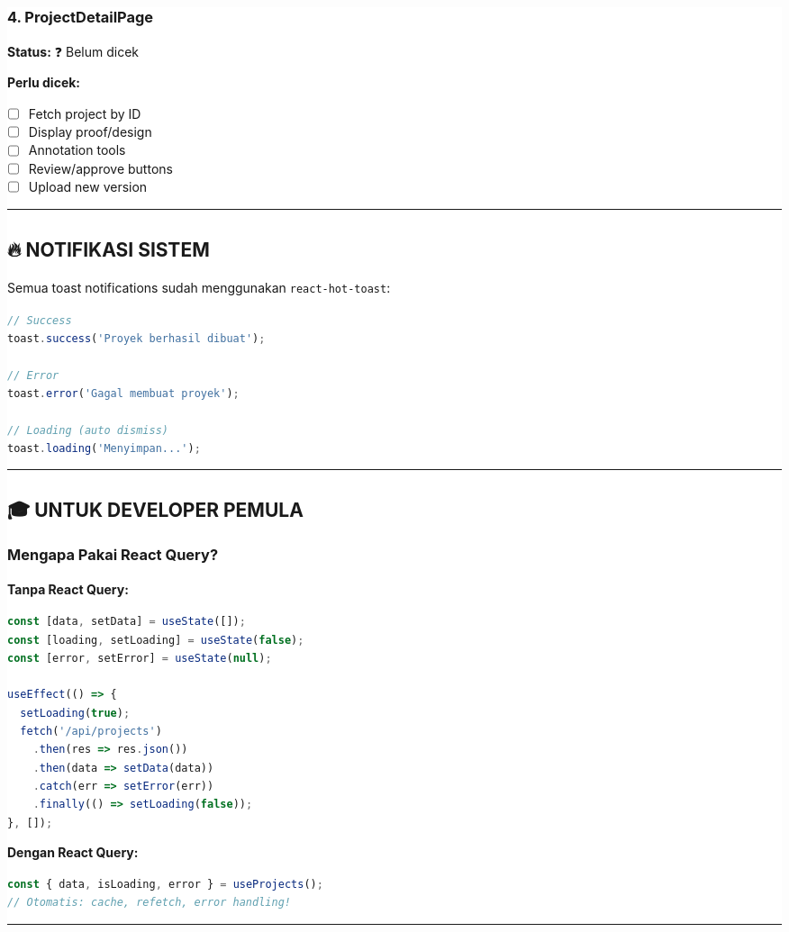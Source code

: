 ### 4. ProjectDetailPage
**Status:** ❓ Belum dicek

**Perlu dicek:**
- [ ] Fetch project by ID
- [ ] Display proof/design
- [ ] Annotation tools
- [ ] Review/approve buttons
- [ ] Upload new version

---

## 🔥 NOTIFIKASI SISTEM

Semua toast notifications sudah menggunakan `react-hot-toast`:

```typescript
// Success
toast.success('Proyek berhasil dibuat');

// Error
toast.error('Gagal membuat proyek');

// Loading (auto dismiss)
toast.loading('Menyimpan...');
```

---

## 🎓 UNTUK DEVELOPER PEMULA

### Mengapa Pakai React Query?

**Tanpa React Query:**
```typescript
const [data, setData] = useState([]);
const [loading, setLoading] = useState(false);
const [error, setError] = useState(null);

useEffect(() => {
  setLoading(true);
  fetch('/api/projects')
    .then(res => res.json())
    .then(data => setData(data))
    .catch(err => setError(err))
    .finally(() => setLoading(false));
}, []);
```

**Dengan React Query:**
```typescript
const { data, isLoading, error } = useProjects();
// Otomatis: cache, refetch, error handling!
```

---